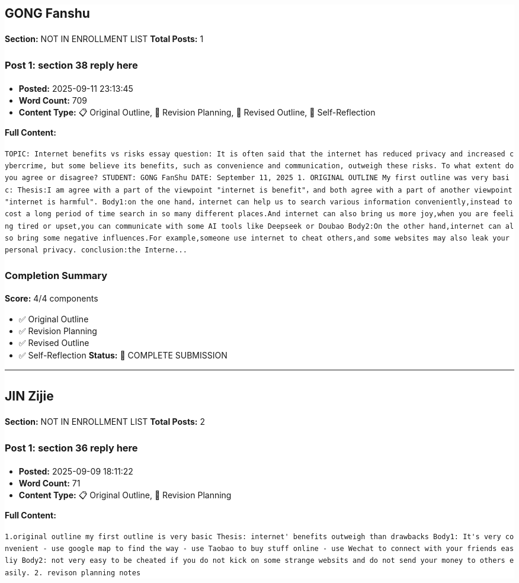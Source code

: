 
## GONG Fanshu
**Section:** NOT IN ENROLLMENT LIST
**Total Posts:** 1

### Post 1: section 38 reply here
- **Posted:** 2025-09-11 23:13:45
- **Word Count:** 709
- **Content Type:** 📋 Original Outline, 🔧 Revision Planning, 📝 Revised Outline, 🤔 Self-Reflection

**Full Content:**
```
TOPIC: Internet benefits vs risks essay question: It is often said that the internet has reduced privacy and increased cybercrime, but some believe its benefits, such as convenience and communication, outweigh these risks. To what extent do you agree or disagree? STUDENT: GONG FanShu DATE: September 11, 2025 1. ORIGINAL OUTLINE My first outline was very basic: Thesis:I am agree with a part of the viewpoint "internet is benefit"，and both agree with a part of another viewpoint "internet is harmful". Body1:on the one hand，internet can help us to search various information conveniently,instead to cost a long period of time search in so many different places.And internet can also bring us more joy,when you are feeling tired or upset,you can communicate with some AI tools like Deepseek or Doubao Body2:On the other hand,internet can also bring some negative influences.For example,someone use internet to cheat others,and some websites may also leak your personal privacy. conclusion:the Interne...
```

### Completion Summary
**Score:** 4/4 components
- ✅ Original Outline
- ✅ Revision Planning
- ✅ Revised Outline
- ✅ Self-Reflection
**Status:** 🌟 COMPLETE SUBMISSION

---

## JIN Zijie
**Section:** NOT IN ENROLLMENT LIST
**Total Posts:** 2

### Post 1: section 36 reply here
- **Posted:** 2025-09-09 18:11:22
- **Word Count:** 71
- **Content Type:** 📋 Original Outline, 🔧 Revision Planning

**Full Content:**
```
1.original outline my first outline is very basic Thesis: internet' benefits outweigh than drawbacks Body1: It's very convenient - use google map to find the way - use Taobao to buy stuff online - use Wechat to connect with your friends easliy Body2: not very easy to be cheated if you do not kick on some strange websits and do not send your money to others easily. 2. revison planning notes
```
